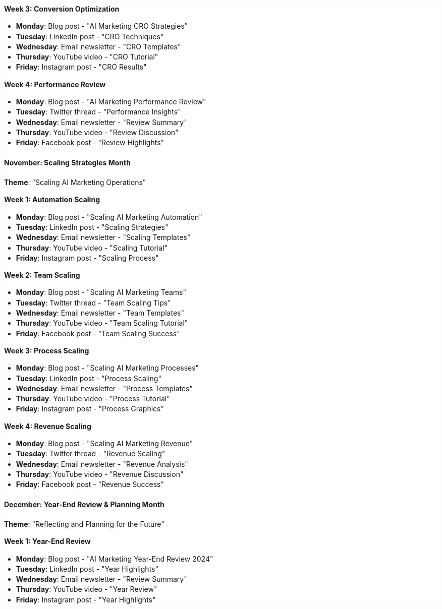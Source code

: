 **Week 3: Conversion Optimization**
- **Monday**: Blog post - "AI Marketing CRO Strategies"
- **Tuesday**: LinkedIn post - "CRO Techniques"
- **Wednesday**: Email newsletter - "CRO Templates"
- **Thursday**: YouTube video - "CRO Tutorial"
- **Friday**: Instagram post - "CRO Results"

**Week 4: Performance Review**
- **Monday**: Blog post - "AI Marketing Performance Review"
- **Tuesday**: Twitter thread - "Performance Insights"
- **Wednesday**: Email newsletter - "Review Summary"
- **Thursday**: YouTube video - "Review Discussion"
- **Friday**: Facebook post - "Review Highlights"

#### **November: Scaling Strategies Month**
**Theme**: "Scaling AI Marketing Operations"

**Week 1: Automation Scaling**
- **Monday**: Blog post - "Scaling AI Marketing Automation"
- **Tuesday**: LinkedIn post - "Scaling Strategies"
- **Wednesday**: Email newsletter - "Scaling Templates"
- **Thursday**: YouTube video - "Scaling Tutorial"
- **Friday**: Instagram post - "Scaling Process"

**Week 2: Team Scaling**
- **Monday**: Blog post - "Scaling AI Marketing Teams"
- **Tuesday**: Twitter thread - "Team Scaling Tips"
- **Wednesday**: Email newsletter - "Team Templates"
- **Thursday**: YouTube video - "Team Scaling Tutorial"
- **Friday**: Facebook post - "Team Scaling Success"

**Week 3: Process Scaling**
- **Monday**: Blog post - "Scaling AI Marketing Processes"
- **Tuesday**: LinkedIn post - "Process Scaling"
- **Wednesday**: Email newsletter - "Process Templates"
- **Thursday**: YouTube video - "Process Tutorial"
- **Friday**: Instagram post - "Process Graphics"

**Week 4: Revenue Scaling**
- **Monday**: Blog post - "Scaling AI Marketing Revenue"
- **Tuesday**: Twitter thread - "Revenue Scaling"
- **Wednesday**: Email newsletter - "Revenue Analysis"
- **Thursday**: YouTube video - "Revenue Discussion"
- **Friday**: Facebook post - "Revenue Success"

#### **December: Year-End Review & Planning Month**
**Theme**: "Reflecting and Planning for the Future"

**Week 1: Year-End Review**
- **Monday**: Blog post - "AI Marketing Year-End Review 2024"
- **Tuesday**: LinkedIn post - "Year Highlights"
- **Wednesday**: Email newsletter - "Review Summary"
- **Thursday**: YouTube video - "Year Review"
- **Friday**: Instagram post - "Year Highlights"
